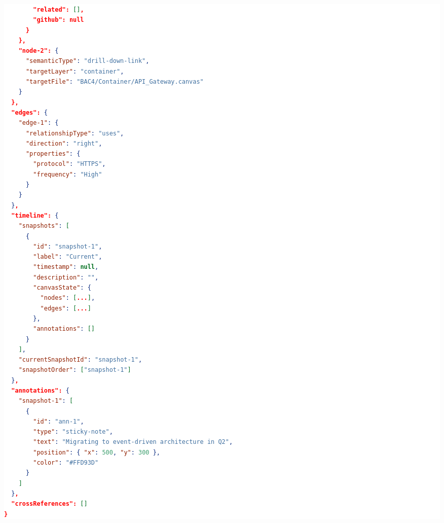 ```json
        "related": [],
        "github": null
      }
    },
    "node-2": {
      "semanticType": "drill-down-link",
      "targetLayer": "container",
      "targetFile": "BAC4/Container/API_Gateway.canvas"
    }
  },
  "edges": {
    "edge-1": {
      "relationshipType": "uses",
      "direction": "right",
      "properties": {
        "protocol": "HTTPS",
        "frequency": "High"
      }
    }
  },
  "timeline": {
    "snapshots": [
      {
        "id": "snapshot-1",
        "label": "Current",
        "timestamp": null,
        "description": "",
        "canvasState": {
          "nodes": [...],
          "edges": [...]
        },
        "annotations": []
      }
    ],
    "currentSnapshotId": "snapshot-1",
    "snapshotOrder": ["snapshot-1"]
  },
  "annotations": {
    "snapshot-1": [
      {
        "id": "ann-1",
        "type": "sticky-note",
        "text": "Migrating to event-driven architecture in Q2",
        "position": { "x": 500, "y": 300 },
        "color": "#FFD93D"
      }
    ]
  },
  "crossReferences": []
}
```
